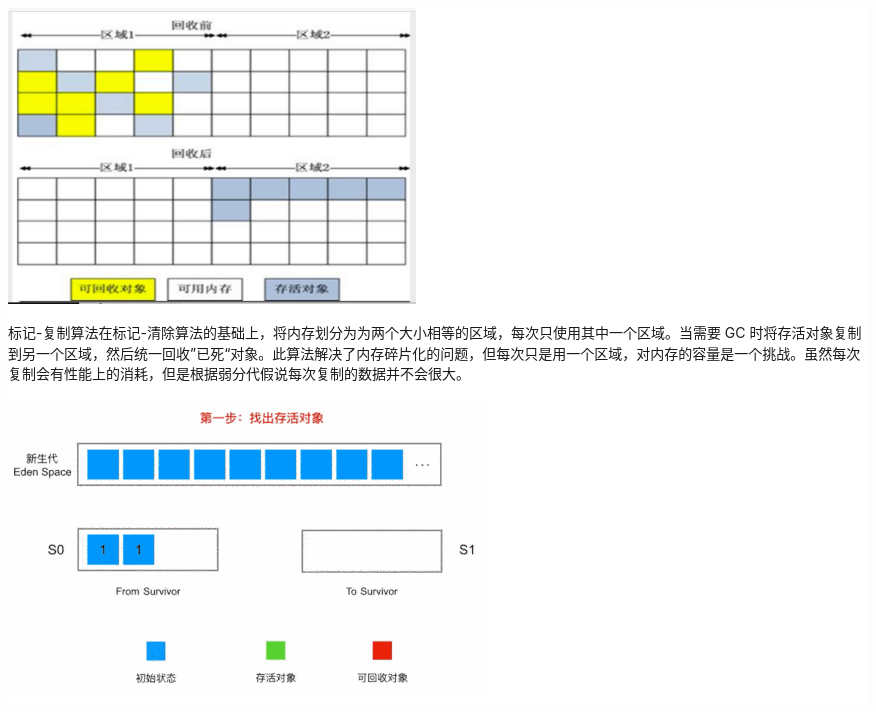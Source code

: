 <img src="images/640-20200803170941274.png" alt="img" style="zoom:40%;" />

标记-复制算法在标记-清除算法的基础上，将内存划分为为两个大小相等的区域，每次只使用其中一个区域。当需要 GC 时将存活对象复制到另一个区域，然后统一回收”已死“对象。此算法解决了内存碎片化的问题，但每次只是用一个区域，对内存的容量是一个挑战。虽然每次复制会有性能上的消耗，但是根据弱分代假说每次复制的数据并不会很大。

![img](images/640.gif)
